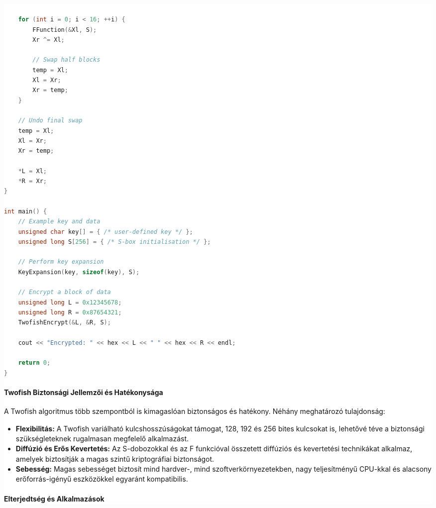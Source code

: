 ```cpp
    
    for (int i = 0; i < 16; ++i) {
        FFunction(&Xl, S);
        Xr ^= Xl;
        
        // Swap half blocks
        temp = Xl;
        Xl = Xr;
        Xr = temp;
    }
    
    // Undo final swap
    temp = Xl;
    Xl = Xr;
    Xr = temp;
    
    *L = Xl;
    *R = Xr;
}

int main() {
    // Example key and data
    unsigned char key[] = { /* user-defined key */ };
    unsigned long S[256] = { /* S-box initialisation */ };
    
    // Perform key expansion
    KeyExpansion(key, sizeof(key), S);
    
    // Encrypt a block of data
    unsigned long L = 0x12345678;
    unsigned long R = 0x87654321;
    TwofishEncrypt(&L, &R, S);
    
    cout << "Encrypted: " << hex << L << " " << hex << R << endl;
    
    return 0;
}
```

#### Twofish Biztonsági Jellemzői és Hatékonysága

A Twofish algoritmus több szempontból is kimagaslóan biztonságos és hatékony. Néhány meghatározó tulajdonság:
- **Flexibilitás:** A Twofish variálható kulcshosszúságokat támogat, 128, 192 és 256 bites kulcsokat is, lehetővé téve a biztonsági szükségleteknek rugalmasan megfelelő alkalmazást.
- **Diffúzió és Erős Kevertetés:** Az S-dobozokkal és az F funkcióval összetett diffúziós és kevertetési technikákat alkalmaz, amelyek biztosítják a magas szintű kriptográfiai biztonságot.
- **Sebesség:** Magas sebességet biztosít mind hardver-, mind szoftverkörnyezetekben, nagy teljesítményű CPU-kkal és alacsony erőforrás-igényű eszközökkel egyaránt kompatibilis.

#### Elterjedtség és Alkalmazások
